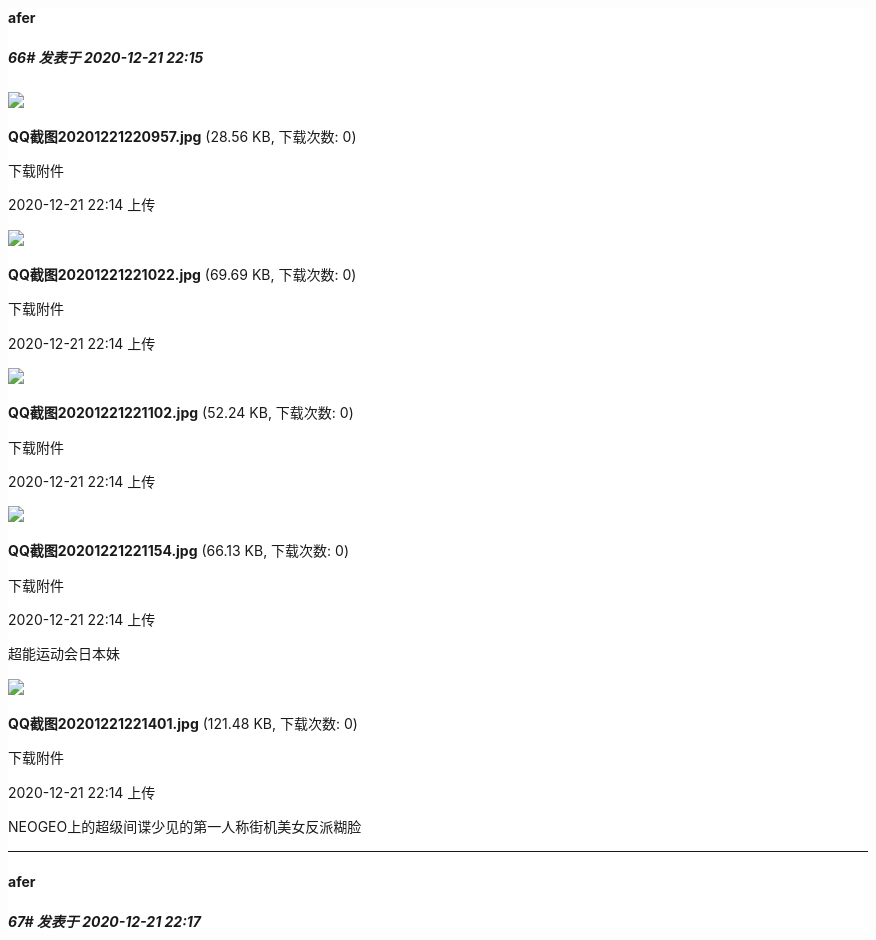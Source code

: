 ####  afer  
##### 66#       发表于 2020-12-21 22:15


<img src="https://img.saraba1st.com/forum/202012/21/221427ncctctaztqncraqt.jpg" referrerpolicy="no-referrer">


<strong>QQ截图20201221220957.jpg</strong> (28.56 KB, 下载次数: 0)

下载附件

2020-12-21 22:14 上传


<img src="https://img.saraba1st.com/forum/202012/21/221427ghvphfkvo6yhooy7.jpg" referrerpolicy="no-referrer">


<strong>QQ截图20201221221022.jpg</strong> (69.69 KB, 下载次数: 0)

下载附件

2020-12-21 22:14 上传


<img src="https://img.saraba1st.com/forum/202012/21/221427irxtq6gp2ayrrapi.jpg" referrerpolicy="no-referrer">


<strong>QQ截图20201221221102.jpg</strong> (52.24 KB, 下载次数: 0)

下载附件

2020-12-21 22:14 上传


<img src="https://img.saraba1st.com/forum/202012/21/221427oh9ind7g9fdxxg31.jpg" referrerpolicy="no-referrer">


<strong>QQ截图20201221221154.jpg</strong> (66.13 KB, 下载次数: 0)

下载附件

2020-12-21 22:14 上传


超能运动会日本妹


<img src="https://img.saraba1st.com/forum/202012/21/221426h6sxixvxm6yzcnh6.jpg" referrerpolicy="no-referrer">


<strong>QQ截图20201221221401.jpg</strong> (121.48 KB, 下载次数: 0)

下载附件

2020-12-21 22:14 上传


NEOGEO上的超级间谍少见的第一人称街机美女反派糊脸


-----

####  afer  
##### 67#       发表于 2020-12-21 22:17
